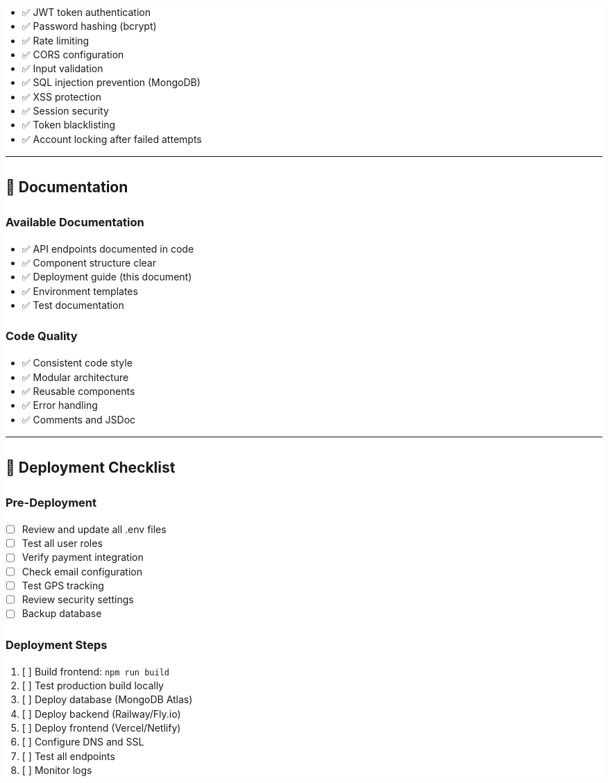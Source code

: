 - ✅ JWT token authentication
- ✅ Password hashing (bcrypt)
- ✅ Rate limiting
- ✅ CORS configuration
- ✅ Input validation
- ✅ SQL injection prevention (MongoDB)
- ✅ XSS protection
- ✅ Session security
- ✅ Token blacklisting
- ✅ Account locking after failed attempts

---

## 📝 Documentation

### Available Documentation
- ✅ API endpoints documented in code
- ✅ Component structure clear
- ✅ Deployment guide (this document)
- ✅ Environment templates
- ✅ Test documentation

### Code Quality
- ✅ Consistent code style
- ✅ Modular architecture
- ✅ Reusable components
- ✅ Error handling
- ✅ Comments and JSDoc

---

## 🎯 Deployment Checklist

### Pre-Deployment
- [ ] Review and update all .env files
- [ ] Test all user roles
- [ ] Verify payment integration
- [ ] Check email configuration
- [ ] Test GPS tracking
- [ ] Review security settings
- [ ] Backup database

### Deployment Steps
1. [ ] Build frontend: `npm run build`
2. [ ] Test production build locally
3. [ ] Deploy database (MongoDB Atlas)
4. [ ] Deploy backend (Railway/Fly.io)
5. [ ] Deploy frontend (Vercel/Netlify)
6. [ ] Configure DNS and SSL
7. [ ] Test all endpoints
8. [ ] Monitor logs
